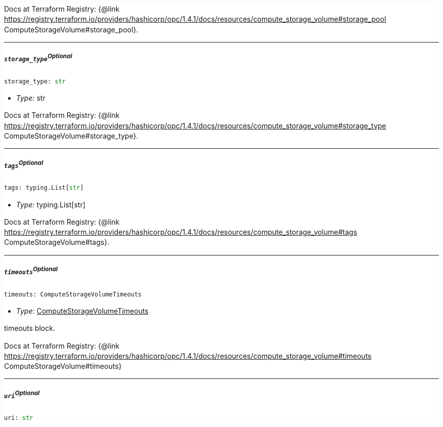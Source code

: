 Docs at Terraform Registry: {@link https://registry.terraform.io/providers/hashicorp/opc/1.4.1/docs/resources/compute_storage_volume#storage_pool ComputeStorageVolume#storage_pool}.

---

##### `storage_type`<sup>Optional</sup> <a name="storage_type" id="@cdktf/provider-opc.computeStorageVolume.ComputeStorageVolumeConfig.property.storageType"></a>

```python
storage_type: str
```

- *Type:* str

Docs at Terraform Registry: {@link https://registry.terraform.io/providers/hashicorp/opc/1.4.1/docs/resources/compute_storage_volume#storage_type ComputeStorageVolume#storage_type}.

---

##### `tags`<sup>Optional</sup> <a name="tags" id="@cdktf/provider-opc.computeStorageVolume.ComputeStorageVolumeConfig.property.tags"></a>

```python
tags: typing.List[str]
```

- *Type:* typing.List[str]

Docs at Terraform Registry: {@link https://registry.terraform.io/providers/hashicorp/opc/1.4.1/docs/resources/compute_storage_volume#tags ComputeStorageVolume#tags}.

---

##### `timeouts`<sup>Optional</sup> <a name="timeouts" id="@cdktf/provider-opc.computeStorageVolume.ComputeStorageVolumeConfig.property.timeouts"></a>

```python
timeouts: ComputeStorageVolumeTimeouts
```

- *Type:* <a href="#@cdktf/provider-opc.computeStorageVolume.ComputeStorageVolumeTimeouts">ComputeStorageVolumeTimeouts</a>

timeouts block.

Docs at Terraform Registry: {@link https://registry.terraform.io/providers/hashicorp/opc/1.4.1/docs/resources/compute_storage_volume#timeouts ComputeStorageVolume#timeouts}

---

##### `uri`<sup>Optional</sup> <a name="uri" id="@cdktf/provider-opc.computeStorageVolume.ComputeStorageVolumeConfig.property.uri"></a>

```python
uri: str
```
